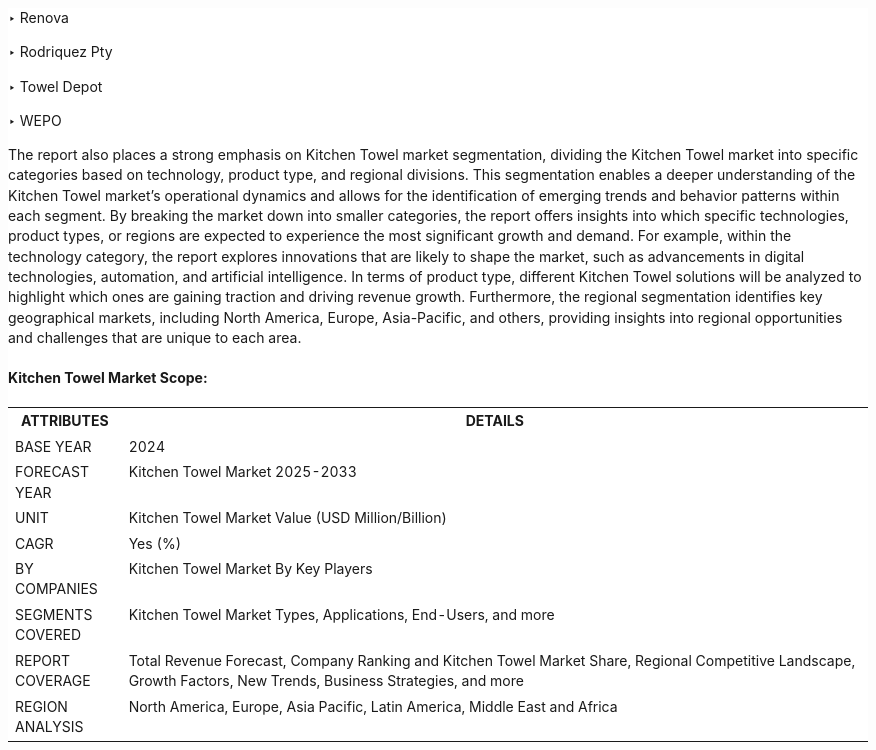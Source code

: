 ‣ Renova

‣ Rodriquez Pty

‣ Towel Depot

‣ WEPO

The report also places a strong emphasis on Kitchen Towel market segmentation, dividing the Kitchen Towel market into specific categories based on technology, product type, and regional divisions. This segmentation enables a deeper understanding of the Kitchen Towel market’s operational dynamics and allows for the identification of emerging trends and behavior patterns within each segment. By breaking the market down into smaller categories, the report offers insights into which specific technologies, product types, or regions are expected to experience the most significant growth and demand. For example, within the technology category, the report explores innovations that are likely to shape the market, such as advancements in digital technologies, automation, and artificial intelligence. In terms of product type, different Kitchen Towel solutions will be analyzed to highlight which ones are gaining traction and driving revenue growth. Furthermore, the regional segmentation identifies key geographical markets, including North America, Europe, Asia-Pacific, and others, providing insights into regional opportunities and challenges that are unique to each area.

<h4>Kitchen Towel Market Scope:</h4>
<table>
<tr>
<th>ATTRIBUTES</th>
<th>DETAILS</th>
</tr>
<tr>
<td>BASE YEAR</td>
<td>2024</td>
</tr>
<tr>
<td>FORECAST YEAR</td>
<td>Kitchen Towel Market 2025-2033</td>
</tr>
<tr>
<td>UNIT</td>
<td>Kitchen Towel Market Value (USD Million/Billion)</td>
<tr>
<td>CAGR</td>
<td>Yes (%)</td>
</tr>
</tr>
<tr>
<td>BY COMPANIES</td>
<td>Kitchen Towel Market By Key Players</td>
</tr>
<tr>
<td>SEGMENTS COVERED</td>
<td>Kitchen Towel Market Types, Applications, End-Users, and more</td>
</tr>
<tr>
<td>REPORT COVERAGE</td>
<td>Total Revenue Forecast, Company Ranking and Kitchen Towel Market Share, Regional Competitive Landscape, Growth Factors, New Trends, Business Strategies, and more</td>
</tr>
<tr>
<td>REGION ANALYSIS</td>
<td>North America, Europe, Asia Pacific, Latin America, Middle East and Africa</td>
</tr>
</table>

